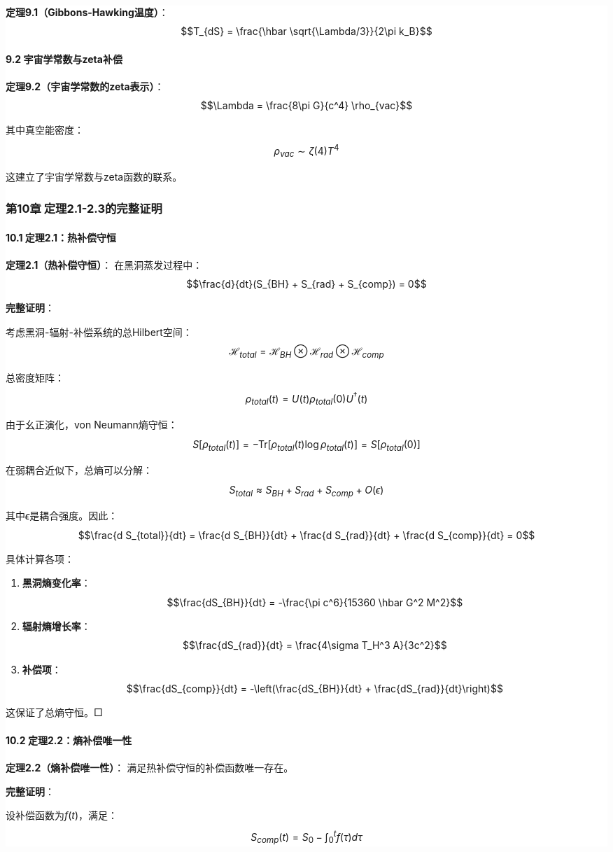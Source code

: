 **定理9.1（Gibbons-Hawking温度）**：
$$T_{dS} = \frac{\hbar \sqrt{\Lambda/3}}{2\pi k_B}$$

#### 9.2 宇宙学常数与zeta补偿

**定理9.2（宇宙学常数的zeta表示）**：
$$\Lambda = \frac{8\pi G}{c^4} \rho_{vac}$$

其中真空能密度：
$$\rho_{vac} \sim \zeta(4) T^4$$

这建立了宇宙学常数与zeta函数的联系。

### 第10章 定理2.1-2.3的完整证明

#### 10.1 定理2.1：热补偿守恒

**定理2.1（热补偿守恒）**：
在黑洞蒸发过程中：
$$\frac{d}{dt}(S_{BH} + S_{rad} + S_{comp}) = 0$$

**完整证明**：

考虑黑洞-辐射-补偿系统的总Hilbert空间：
$$\mathcal{H}_{total} = \mathcal{H}_{BH} \otimes \mathcal{H}_{rad} \otimes \mathcal{H}_{comp}$$

总密度矩阵：
$$\rho_{total}(t) = U(t) \rho_{total}(0) U^\dagger(t)$$

由于幺正演化，von Neumann熵守恒：
$$S[\rho_{total}(t)] = -\text{Tr}[\rho_{total}(t) \log \rho_{total}(t)] = S[\rho_{total}(0)]$$

在弱耦合近似下，总熵可以分解：
$$S_{total} \approx S_{BH} + S_{rad} + S_{comp} + O(\epsilon)$$

其中$\epsilon$是耦合强度。因此：
$$\frac{d S_{total}}{dt} = \frac{d S_{BH}}{dt} + \frac{d S_{rad}}{dt} + \frac{d S_{comp}}{dt} = 0$$

具体计算各项：

1. **黑洞熵变化率**：
$$\frac{dS_{BH}}{dt} = -\frac{\pi c^6}{15360 \hbar G^2 M^2}$$

2. **辐射熵增长率**：
$$\frac{dS_{rad}}{dt} = \frac{4\sigma T_H^3 A}{3c^2}$$

3. **补偿项**：
$$\frac{dS_{comp}}{dt} = -\left(\frac{dS_{BH}}{dt} + \frac{dS_{rad}}{dt}\right)$$

这保证了总熵守恒。□

#### 10.2 定理2.2：熵补偿唯一性

**定理2.2（熵补偿唯一性）**：
满足热补偿守恒的补偿函数唯一存在。

**完整证明**：

设补偿函数为$f(t)$，满足：
$$S_{comp}(t) = S_0 - \int_0^t f(\tau) d\tau$$
